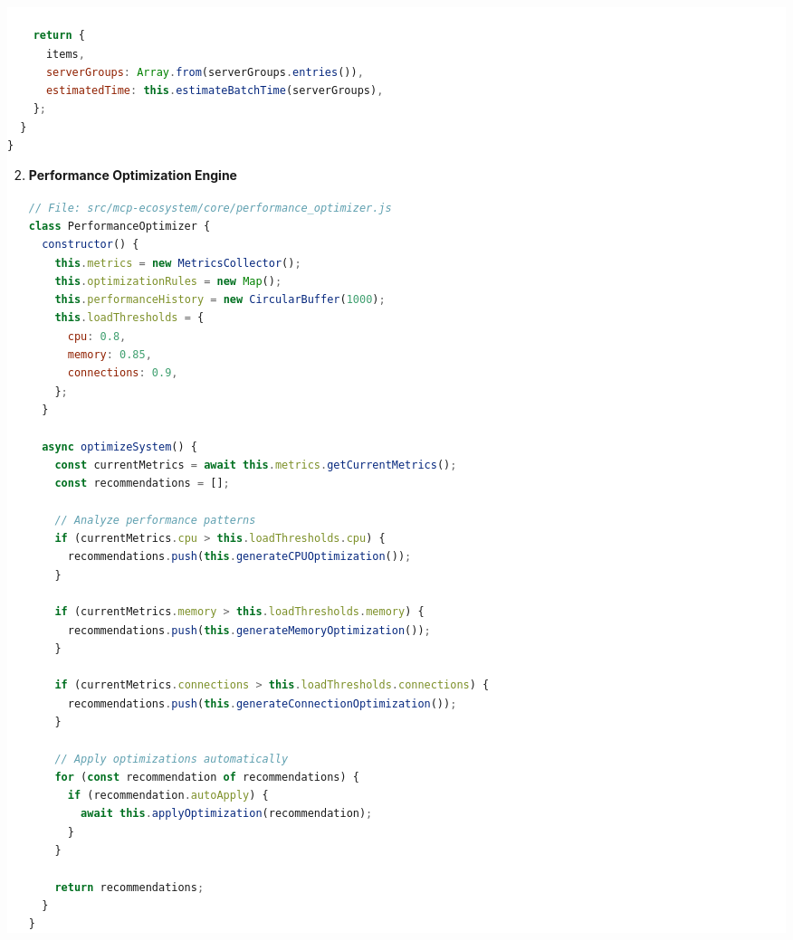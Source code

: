    ```javascript

       return {
         items,
         serverGroups: Array.from(serverGroups.entries()),
         estimatedTime: this.estimateBatchTime(serverGroups),
       };
     }
   }
   ```

2. **Performance Optimization Engine**
   ```javascript
   // File: src/mcp-ecosystem/core/performance_optimizer.js
   class PerformanceOptimizer {
     constructor() {
       this.metrics = new MetricsCollector();
       this.optimizationRules = new Map();
       this.performanceHistory = new CircularBuffer(1000);
       this.loadThresholds = {
         cpu: 0.8,
         memory: 0.85,
         connections: 0.9,
       };
     }

     async optimizeSystem() {
       const currentMetrics = await this.metrics.getCurrentMetrics();
       const recommendations = [];

       // Analyze performance patterns
       if (currentMetrics.cpu > this.loadThresholds.cpu) {
         recommendations.push(this.generateCPUOptimization());
       }

       if (currentMetrics.memory > this.loadThresholds.memory) {
         recommendations.push(this.generateMemoryOptimization());
       }

       if (currentMetrics.connections > this.loadThresholds.connections) {
         recommendations.push(this.generateConnectionOptimization());
       }

       // Apply optimizations automatically
       for (const recommendation of recommendations) {
         if (recommendation.autoApply) {
           await this.applyOptimization(recommendation);
         }
       }

       return recommendations;
     }
   }
   ```
